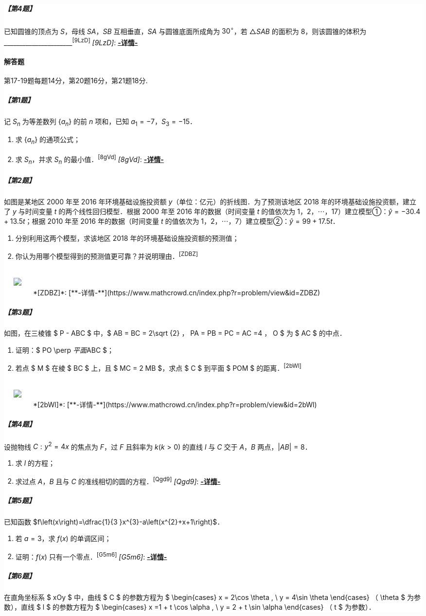 ##### 【第4题】
已知圆锥的顶点为 $S$，母线 $SA$，$SB$ 互相垂直，$SA$ 与圆锥底面所成角为 $30^\circ$，若 $\triangle SAB$ 的面积为 $8$，则该圆锥的体积为______________________<sup>[9LzD]</sup>
*[9LzD]*: [**-详情-**](https://www.mathcrowd.cn/index.php?r=problem/view&id=9LzD) 

#### 解答题
第17-19题每题14分，第20题16分，第21题18分.
##### 【第1题】
记 $S_{n}$ 为等差数列 $\left\{a_{n}\right\}$ 的前 $n$ 项和，已知 $a_{1}=-7$，$S_{3}=-15$．

1. 求 $\left\{a_{n}\right\}$ 的通项公式；

1. 求 $S_{n}$，并求 $S_{n}$ 的最小值．<sup>[8gVd]</sup>
*[8gVd]*: [**-详情-**](https://www.mathcrowd.cn/index.php?r=problem/view&id=8gVd) 

##### 【第2题】
如图是某地区 $2000$ 年至 $2016$ 年环境基础设施投资额 $y$（单位：亿元）的折线图．为了预测该地区 $2018$ 年的环境基础设施投资额，建立了 $y$ 与时间变量 $t$ 的两个线性回归模型．根据 $2000$ 年至 $2016$ 年的数据（时间变量 $t$ 的值依次为 $1$，$2$，$\cdots$，$17$）建立模型①：$\hat y=-30.4+13.5t$；根据 $2010$ 年至 $2016$ 年的数据（时间变量 $t$ 的值依次为 $1$，$2$，$\cdots$，$7$）建立模型②：$\hat y=99+17.5t$．


1. 分别利用这两个模型，求该地区 $2018$ 年的环境基础设施投资额的预测值；

1. 你认为用哪个模型得到的预测值更可靠？并说明理由．<sup>[ZDBZ]</sup>
<img style='max-width: 70%; max-height: 400px; margin: 20px; text-align: center' src="https://cdn2.mathcrowd.cn/uploads/fig/ZDYkpD3gYPM5CgDpqenLQrNMzlIEbqPk.png" />
*[ZDBZ]*: [**-详情-**](https://www.mathcrowd.cn/index.php?r=problem/view&id=ZDBZ) 

##### 【第3题】
如图，在三棱锥 $ P - ABC $ 中，$ AB = BC = 2\sqrt {2} $，$ PA = PB = PC = AC =4 $，$ O $ 为 $ AC $ 的中点．


1. 证明：$ PO \perp $平面$ABC $；

1. 若点 $ M $ 在棱 $ BC $ 上，且 $ MC = 2 MB $，求点 $ C $ 到平面 $ POM $ 的距离．<sup>[2bWl]</sup>
<img style='max-width: 70%; max-height: 400px; margin: 20px; text-align: center' src="https://cdn2.mathcrowd.cn/uploads/fig/pyV3QbKUgU7oEd3VXZkRc0u9Ei5xTUb1.png" />
*[2bWl]*: [**-详情-**](https://www.mathcrowd.cn/index.php?r=problem/view&id=2bWl) 

##### 【第4题】
设抛物线 $C:y^{2}=4x$ 的焦点为 $F$，过 $F$ 且斜率为 $k\left(k \gt 0\right)$ 的直线 $l$ 与 $C$ 交于 $A$，$B$ 两点，$\left|AB\right|=8$．

1. 求 $l$ 的方程；

1. 求过点 $A$，$B$ 且与 $C$ 的准线相切的圆的方程．<sup>[Qgd9]</sup>
*[Qgd9]*: [**-详情-**](https://www.mathcrowd.cn/index.php?r=problem/view&id=Qgd9) 

##### 【第5题】
已知函数 $f\left(x\right)=\dfrac{1}{3 }x^{3}-a\left(x^{2}+x+1\right)$．

1. 若 $a=3$，求 $f\left(x\right)$ 的单调区间；

1. 证明：$f\left(x\right)$ 只有一个零点．<sup>[G5m6]</sup>
*[G5m6]*: [**-详情-**](https://www.mathcrowd.cn/index.php?r=problem/view&id=G5m6) 

##### 【第6题】
在直角坐标系 $ xOy $ 中，曲线 $ C $ 的参数方程为 $ \begin{cases} x = 2\cos \theta , \\ y = 4\sin \theta \end{cases} $（$ \theta $ 为参数），直线 $ l $ 的参数方程为 $ \begin{cases} x =1 + t \cos \alpha , \\ y = 2 + t \sin \alpha \end{cases} $（$ t $ 为参数）．
